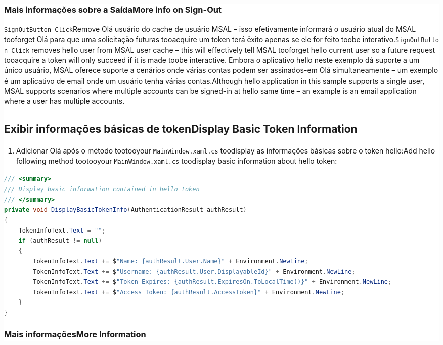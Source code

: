 ### <a name="more-info-on-sign-out"></a><span data-ttu-id="c130c-133">Mais informações sobre a Saída</span><span class="sxs-lookup"><span data-stu-id="c130c-133">More info on Sign-Out</span></span>

<span data-ttu-id="c130c-134">`SignOutButton_Click`Remove Olá usuário do cache de usuário MSAL – isso efetivamente informará o usuário atual do MSAL tooforget Olá para que uma solicitação futuras tooacquire um token terá êxito apenas se ele for feito toobe interativo.</span><span class="sxs-lookup"><span data-stu-id="c130c-134">`SignOutButton_Click` removes hello user from MSAL user cache – this will effectively tell MSAL tooforget hello current user so a future request tooacquire a token will only succeed if it is made toobe interactive.</span></span>
<span data-ttu-id="c130c-135">Embora o aplicativo hello neste exemplo dá suporte a um único usuário, MSAL oferece suporte a cenários onde várias contas podem ser assinados-em Olá simultaneamente – um exemplo é um aplicativo de email onde um usuário tenha várias contas.</span><span class="sxs-lookup"><span data-stu-id="c130c-135">Although hello application in this sample supports a single user, MSAL supports scenarios where multiple accounts can be signed-in at hello same time – an example is an email application where a user has multiple accounts.</span></span>


## <a name="display-basic-token-information"></a><span data-ttu-id="c130c-136">Exibir informações básicas de token</span><span class="sxs-lookup"><span data-stu-id="c130c-136">Display Basic Token Information</span></span>

1. <span data-ttu-id="c130c-137">Adicionar Olá após o método tootooyour `MainWindow.xaml.cs` toodisplay as informações básicas sobre o token hello:</span><span class="sxs-lookup"><span data-stu-id="c130c-137">Add hello following method tootooyour `MainWindow.xaml.cs` toodisplay basic information about hello token:</span></span>

```csharp
/// <summary>
/// Display basic information contained in hello token
/// </summary>
private void DisplayBasicTokenInfo(AuthenticationResult authResult)
{
    TokenInfoText.Text = "";
    if (authResult != null)
    {
        TokenInfoText.Text += $"Name: {authResult.User.Name}" + Environment.NewLine;
        TokenInfoText.Text += $"Username: {authResult.User.DisplayableId}" + Environment.NewLine;
        TokenInfoText.Text += $"Token Expires: {authResult.ExpiresOn.ToLocalTime()}" + Environment.NewLine;
        TokenInfoText.Text += $"Access Token: {authResult.AccessToken}" + Environment.NewLine;
    }
}
```

### <a name="more-information"></a><span data-ttu-id="c130c-138">Mais informações</span><span class="sxs-lookup"><span data-stu-id="c130c-138">More Information</span></span>
